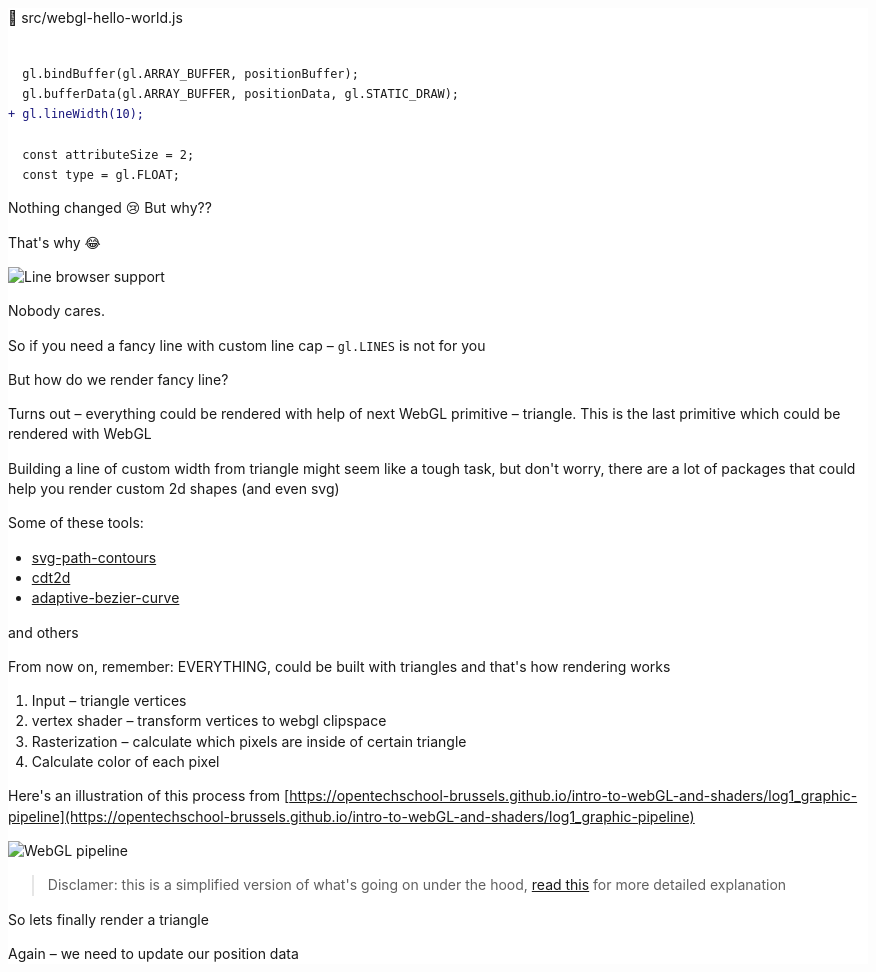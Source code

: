 📄 src/webgl-hello-world.js
```diff
  
  gl.bindBuffer(gl.ARRAY_BUFFER, positionBuffer);
  gl.bufferData(gl.ARRAY_BUFFER, positionData, gl.STATIC_DRAW);
+ gl.lineWidth(10);
  
  const attributeSize = 2;
  const type = gl.FLOAT;

```
Nothing changed 😢 But why??

That's why 😂

![Line browser support](https://git-tutor-assets.s3.eu-west-2.amazonaws.com/line-width-support.png)

Nobody cares.

So if you need a fancy line with custom line cap – `gl.LINES` is not for you


But how do we render fancy line?

Turns out – everything could be rendered with help of next WebGL primitive – triangle.
This is the last primitive which could be rendered with WebGL

Building a line of custom width from triangle might seem like a tough task, but don't worry, there are a lot of packages that could help you render custom 2d shapes (and even svg)

Some of these tools:

- [svg-path-contours](https://github.com/mattdesl/svg-path-contours)
- [cdt2d](https://www.npmjs.com/package/cdt2d)
- [adaptive-bezier-curve](https://www.npmjs.com/package/adaptive-bezier-curve)

and others

From now on, remember: EVERYTHING, could be built with triangles and that's how rendering works

1. Input – triangle vertices
2. vertex shader – transform vertices to webgl clipspace
3. Rasterization – calculate which pixels are inside of certain triangle
4. Calculate color of each pixel

Here's an illustration of this process from [https://opentechschool-brussels.github.io/intro-to-webGL-and-shaders/log1_graphic-pipeline](https://opentechschool-brussels.github.io/intro-to-webGL-and-shaders/log1_graphic-pipeline)

![WebGL pipeline](https://opentechschool-brussels.github.io/intro-to-webGL-and-shaders/assets/log1_graphicPipeline.jpg)

> Disclamer: this is a simplified version of what's going on under the hood, [read this](https://www.khronos.org/opengl/wiki/Rendering_Pipeline_Overview) for more detailed explanation


So lets finally render a triangle

Again – we need to update our position data
